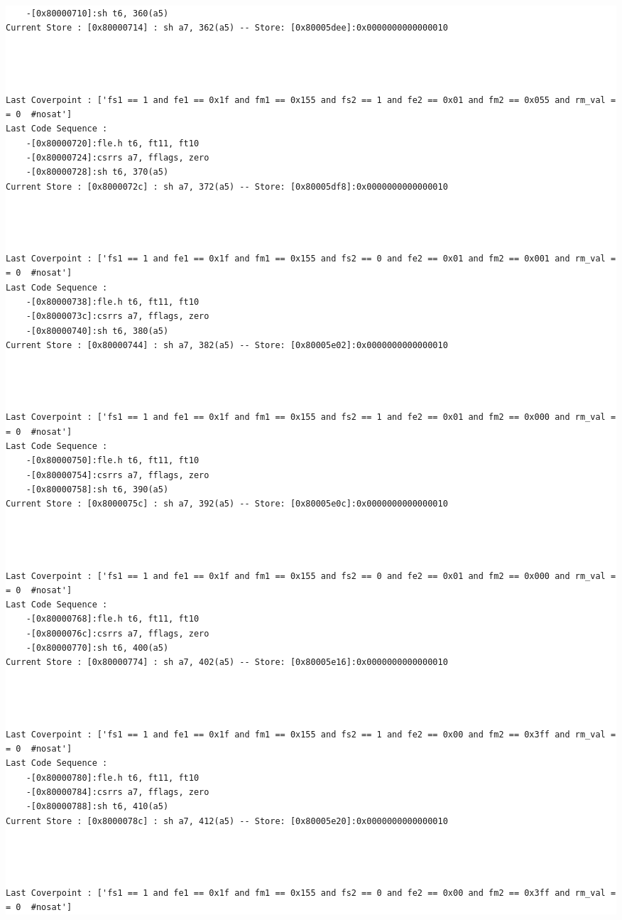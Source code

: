 ```
	-[0x80000710]:sh t6, 360(a5)
Current Store : [0x80000714] : sh a7, 362(a5) -- Store: [0x80005dee]:0x0000000000000010




Last Coverpoint : ['fs1 == 1 and fe1 == 0x1f and fm1 == 0x155 and fs2 == 1 and fe2 == 0x01 and fm2 == 0x055 and rm_val == 0  #nosat']
Last Code Sequence : 
	-[0x80000720]:fle.h t6, ft11, ft10
	-[0x80000724]:csrrs a7, fflags, zero
	-[0x80000728]:sh t6, 370(a5)
Current Store : [0x8000072c] : sh a7, 372(a5) -- Store: [0x80005df8]:0x0000000000000010




Last Coverpoint : ['fs1 == 1 and fe1 == 0x1f and fm1 == 0x155 and fs2 == 0 and fe2 == 0x01 and fm2 == 0x001 and rm_val == 0  #nosat']
Last Code Sequence : 
	-[0x80000738]:fle.h t6, ft11, ft10
	-[0x8000073c]:csrrs a7, fflags, zero
	-[0x80000740]:sh t6, 380(a5)
Current Store : [0x80000744] : sh a7, 382(a5) -- Store: [0x80005e02]:0x0000000000000010




Last Coverpoint : ['fs1 == 1 and fe1 == 0x1f and fm1 == 0x155 and fs2 == 1 and fe2 == 0x01 and fm2 == 0x000 and rm_val == 0  #nosat']
Last Code Sequence : 
	-[0x80000750]:fle.h t6, ft11, ft10
	-[0x80000754]:csrrs a7, fflags, zero
	-[0x80000758]:sh t6, 390(a5)
Current Store : [0x8000075c] : sh a7, 392(a5) -- Store: [0x80005e0c]:0x0000000000000010




Last Coverpoint : ['fs1 == 1 and fe1 == 0x1f and fm1 == 0x155 and fs2 == 0 and fe2 == 0x01 and fm2 == 0x000 and rm_val == 0  #nosat']
Last Code Sequence : 
	-[0x80000768]:fle.h t6, ft11, ft10
	-[0x8000076c]:csrrs a7, fflags, zero
	-[0x80000770]:sh t6, 400(a5)
Current Store : [0x80000774] : sh a7, 402(a5) -- Store: [0x80005e16]:0x0000000000000010




Last Coverpoint : ['fs1 == 1 and fe1 == 0x1f and fm1 == 0x155 and fs2 == 1 and fe2 == 0x00 and fm2 == 0x3ff and rm_val == 0  #nosat']
Last Code Sequence : 
	-[0x80000780]:fle.h t6, ft11, ft10
	-[0x80000784]:csrrs a7, fflags, zero
	-[0x80000788]:sh t6, 410(a5)
Current Store : [0x8000078c] : sh a7, 412(a5) -- Store: [0x80005e20]:0x0000000000000010




Last Coverpoint : ['fs1 == 1 and fe1 == 0x1f and fm1 == 0x155 and fs2 == 0 and fe2 == 0x00 and fm2 == 0x3ff and rm_val == 0  #nosat']
```